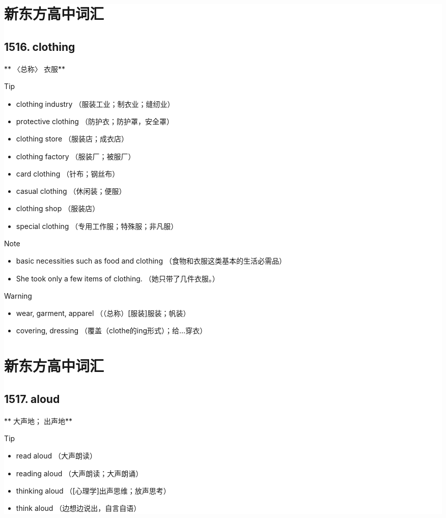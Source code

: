 # 新东方高中词汇

## 1516. clothing

** 〈总称〉 衣服**

> [!TIP]
>
> - clothing industry （服装工业；制衣业；缝纫业）
>
> - protective clothing （防护衣；防护罩，安全罩）
>
> - clothing store （服装店；成衣店）
>
> - clothing factory （服装厂；被服厂）
>
> - card clothing （针布；钢丝布）
>
> - casual clothing （休闲装；便服）
>
> - clothing shop （服装店）
>
> - special clothing （专用工作服；特殊服；非凡服）
>

> [!NOTE]
>
> - basic necessities such as food and clothing （食物和衣服这类基本的生活必需品）
>
> - She took only a few items of clothing. （她只带了几件衣服。）
>

> [!WARNING]
>
> - wear, garment, apparel （（总称）[服装]服装；帆装）
>
> - covering, dressing （覆盖（clothe的ing形式）；给…穿衣）
>

# 新东方高中词汇

## 1517. aloud

** 大声地； 出声地**

> [!TIP]
>
> - read aloud （大声朗读）
>
> - reading aloud （大声朗读；大声朗诵）
>
> - thinking aloud （[心理学]出声思维；放声思考）
>
> - think aloud （边想边说出，自言自语）
>
